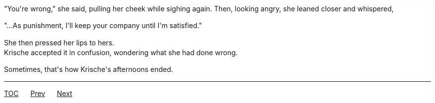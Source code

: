 "You're wrong," she said, pulling her cheek while sighing again. Then,
looking angry, she leaned closer and whispered,

"…As punishment, I'll keep your company until I'm satisfied."

She then pressed her lips to hers.  
Krische accepted it in confusion, wondering what she had done wrong.

Sometimes, that's how Krische's afternoons ended.


---
[TOC](../readme.md)&nbsp;&nbsp;&nbsp;&nbsp;&nbsp;&nbsp;[Prev](Section0041.md)&nbsp;&nbsp;&nbsp;&nbsp;&nbsp;&nbsp;[Next](Section0043.md)

